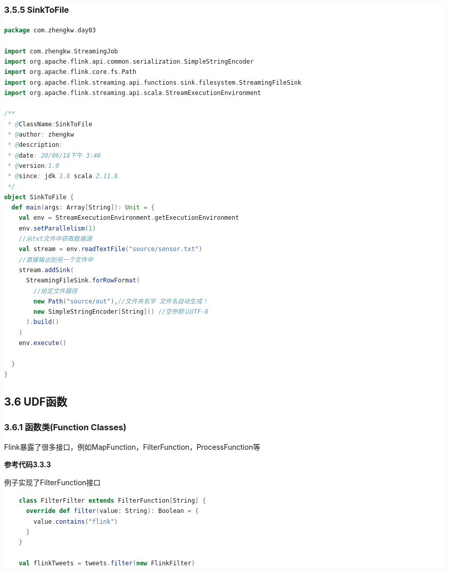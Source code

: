 ### 3.5.5 SinkToFile

```scala
package com.zhengkw.day03

import com.zhengkw.StreamingJob
import org.apache.flink.api.common.serialization.SimpleStringEncoder
import org.apache.flink.core.fs.Path
import org.apache.flink.streaming.api.functions.sink.filesystem.StreamingFileSink
import org.apache.flink.streaming.api.scala.StreamExecutionEnvironment

/**
 * @ClassName:SinkToFile
 * @author: zhengkw
 * @description:
 * @date: 20/06/18下午 3:46
 * @version:1.0
 * @since: jdk 1.8 scala 2.11.8
 */
object SinkToFile {
  def main(args: Array[String]): Unit = {
    val env = StreamExecutionEnvironment.getExecutionEnvironment
    env.setParallelism(1)
    //从txt文件中获取数据源
    val stream = env.readTextFile("source/sensor.txt")
    //直接输出到另一个文件中
    stream.addSink(
      StreamingFileSink.forRowFormat(
        //给定文件路径
        new Path("source/out"),//文件夹名字 文件名自动生成！
        new SimpleStringEncoder[String]() //空参默认UTF-8
      ).build()
    )
    env.execute()

  }
}
```

## 3.6 UDF函数

### 3.6.1 函数类(Function Classes)

Flink暴露了很多接口，例如MapFunction，FilterFunction，ProcessFunction等

**参考代码3.3.3**

例子实现了FilterFunction接口

```scala
    class FilterFilter extends FilterFunction[String] {
      override def filter(value: String): Boolean = {
        value.contains("flink")
      }
    }
    
    val flinkTweets = tweets.filter(new FlinkFilter)
```
